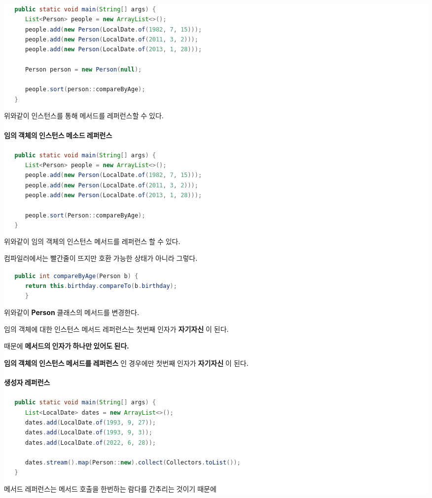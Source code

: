 ```java
   public static void main(String[] args) {
      List<Person> people = new ArrayList<>();
      people.add(new Person(LocalDate.of(1982, 7, 15)));
      people.add(new Person(LocalDate.of(2011, 3, 2)));
      people.add(new Person(LocalDate.of(2013, 1, 28)));
      
      Person person = new Person(null);

      people.sort(person::compareByAge);
   }
```
위와같이 인스턴스를 통해 메서드를 레퍼런스할 수 있다.

#### 임의 객체의 인스턴스 메소드 레퍼런스

```java
   public static void main(String[] args) {
      List<Person> people = new ArrayList<>();
      people.add(new Person(LocalDate.of(1982, 7, 15)));
      people.add(new Person(LocalDate.of(2011, 3, 2)));
      people.add(new Person(LocalDate.of(2013, 1, 28)));
      
      people.sort(Person::compareByAge);
   }
```

위와같이 임의 객체의 인스턴스 메서드를 레퍼런스 할 수 있다.

컴파일러에서는 빨간줄이 뜨지만 호환 가능한 상태가 아니라 그렇다.

```java
   public int compareByAge(Person b) {
      return this.birthday.compareTo(b.birthday);
      }
```

위와같이 __Person__ 클래스의 메서드를 변경한다.

임의 객체에 대한 인스턴스 메서드 레퍼런스는 첫번째 인자가 __자기자신__ 이 된다.

때문에 __메서드의 인자가 하나만 있어도 된다.__

__임의 객체의 인스턴스 메서드를 레퍼런스__ 인 경우에만 첫번째 인자가 __자기자신__ 이 된다.

#### 생성자 레퍼런스

```java
   public static void main(String[] args) {
      List<LocalDate> dates = new ArrayList<>();
      dates.add(LocalDate.of(1993, 9, 27));
      dates.add(LocalDate.of(1993, 9, 3));
      dates.add(LocalDate.of(2022, 6, 28));

      dates.stream().map(Person::new).collect(Collectors.toList());
   }
```
메서드 레퍼런스는 메서드 호출을 한번하는 람다를 간추리는 것이기 때문에
